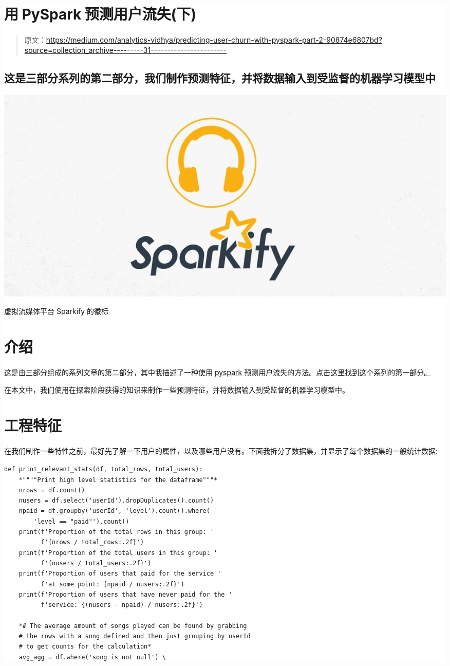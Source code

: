 # 用 PySpark 预测用户流失(下)

> 原文：<https://medium.com/analytics-vidhya/predicting-user-churn-with-pyspark-part-2-90874e6807bd?source=collection_archive---------31----------------------->

## 这是三部分系列的第二部分，我们制作预测特征，并将数据输入到受监督的机器学习模型中

![](img/a92a08fca47b533eb37bcb046d2af257.png)

虚拟流媒体平台 Sparkify 的徽标

# 介绍

这是由三部分组成的系列文章的第二部分，其中我描述了一种使用 [pyspark](https://pypi.org/project/pyspark/) 预测用户流失的方法。点击这里找到这个系列的第一部分[。](/@jcm.orlando/predicting-user-churn-with-pyspark-part-1-f13befbf04c3)

在本文中，我们使用在探索阶段获得的知识来制作一些预测特征，并将数据输入到受监督的机器学习模型中。

# 工程特征

在我们制作一些特性之前，最好先了解一下用户的属性，以及哪些用户没有。下面我拆分了数据集，并显示了每个数据集的一般统计数据:

```
def print_relevant_stats(df, total_rows, total_users):
    *""""Print high level statistics for the dataframe"""*
    nrows = df.count()
    nusers = df.select('userId').dropDuplicates().count()
    npaid = df.groupby('userId', 'level').count().where(
        'level == "paid"').count()
    print(f'Proportion of the total rows in this group: '
          f'{nrows / total_rows:.2f}')
    print(f'Proportion of the total users in this group: '
          f'{nusers / total_users:.2f}')
    print(f'Proportion of users that paid for the service '
          f'at some point: {npaid / nusers:.2f}')
    print(f'Proportion of users that have never paid for the '
          f'service: {(nusers - npaid) / nusers:.2f}')

    *# The average amount of songs played can be found by grabbing 
    # the rows with a song defined and then just grouping by userId   
    # to get counts for the calculation*
    avg_agg = df.where('song is not null') \
```